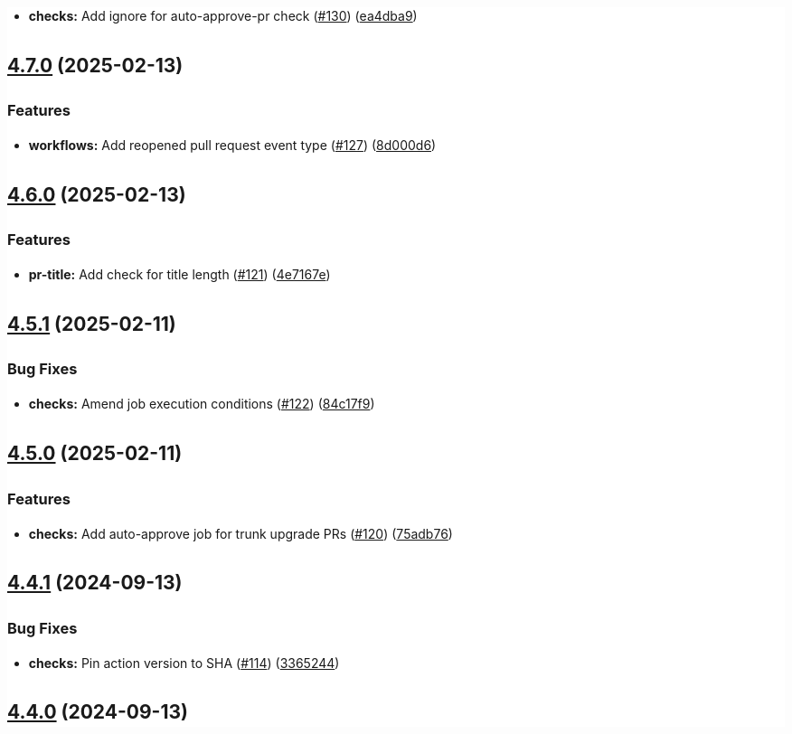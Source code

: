 * **checks:** Add ignore for auto-approve-pr check ([#130](https://github.com/3ware/workflows/issues/130)) ([ea4dba9](https://github.com/3ware/workflows/commit/ea4dba9c3bd24bedf01bf4d0456bc106c0893e15))

## [4.7.0](https://github.com/3ware/workflows/compare/v4.6.0...v4.7.0) (2025-02-13)


### Features

* **workflows:** Add reopened pull request event type ([#127](https://github.com/3ware/workflows/issues/127)) ([8d000d6](https://github.com/3ware/workflows/commit/8d000d655627ae2afa0681aeb7fe898eef53a771))

## [4.6.0](https://github.com/3ware/workflows/compare/v4.5.1...v4.6.0) (2025-02-13)


### Features

* **pr-title:** Add check for title length ([#121](https://github.com/3ware/workflows/issues/121)) ([4e7167e](https://github.com/3ware/workflows/commit/4e7167e8ff52c49ca112defa909cbfa20f898d43))

## [4.5.1](https://github.com/3ware/workflows/compare/v4.5.0...v4.5.1) (2025-02-11)


### Bug Fixes

* **checks:** Amend job execution conditions ([#122](https://github.com/3ware/workflows/issues/122)) ([84c17f9](https://github.com/3ware/workflows/commit/84c17f9bc266071c559d3e39897a371326a02472))

## [4.5.0](https://github.com/3ware/workflows/compare/v4.4.1...v4.5.0) (2025-02-11)


### Features

* **checks:** Add auto-approve job for trunk upgrade PRs ([#120](https://github.com/3ware/workflows/issues/120)) ([75adb76](https://github.com/3ware/workflows/commit/75adb76e237b26dc1a6d127c6d2a87995c05dd38))

## [4.4.1](https://github.com/3ware/workflows/compare/v4.4.0...v4.4.1) (2024-09-13)


### Bug Fixes

* **checks:** Pin action version to SHA ([#114](https://github.com/3ware/workflows/issues/114)) ([3365244](https://github.com/3ware/workflows/commit/3365244795907aebcaa695f1f1c1132b5c146045))

## [4.4.0](https://github.com/3ware/workflows/compare/v4.3.0...v4.4.0) (2024-09-13)
